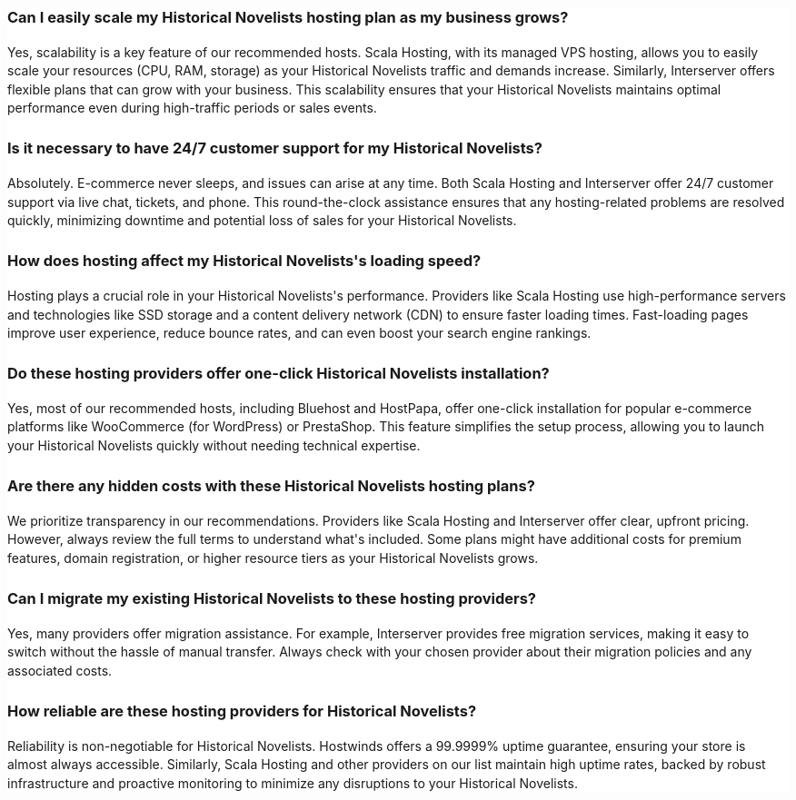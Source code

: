 ### Can I easily scale my Historical Novelists hosting plan as my business grows? 
Yes, scalability is a key feature of our recommended hosts. Scala Hosting, with its managed VPS hosting, allows you to easily scale your resources (CPU, RAM, storage) as your Historical Novelists traffic and demands increase. Similarly, Interserver offers flexible plans that can grow with your business. This scalability ensures that your Historical Novelists maintains optimal performance even during high-traffic periods or sales events.

### Is it necessary to have 24/7 customer support for my Historical Novelists? 
Absolutely. E-commerce never sleeps, and issues can arise at any time. Both Scala Hosting and Interserver offer 24/7 customer support via live chat, tickets, and phone. This round-the-clock assistance ensures that any hosting-related problems are resolved quickly, minimizing downtime and potential loss of sales for your Historical Novelists.

### How does hosting affect my Historical Novelists's loading speed? 
Hosting plays a crucial role in your Historical Novelists's performance. Providers like Scala Hosting use high-performance servers and technologies like SSD storage and a content delivery network (CDN) to ensure faster loading times. Fast-loading pages improve user experience, reduce bounce rates, and can even boost your search engine rankings.

### Do these hosting providers offer one-click Historical Novelists installation? 
Yes, most of our recommended hosts, including Bluehost and HostPapa, offer one-click installation for popular e-commerce platforms like WooCommerce (for WordPress) or PrestaShop. This feature simplifies the setup process, allowing you to launch your Historical Novelists quickly without needing technical expertise.

### Are there any hidden costs with these Historical Novelists hosting plans? 
We prioritize transparency in our recommendations. Providers like Scala Hosting and Interserver offer clear, upfront pricing. However, always review the full terms to understand what's included. Some plans might have additional costs for premium features, domain registration, or higher resource tiers as your Historical Novelists grows.

### Can I migrate my existing Historical Novelists to these hosting providers? 
Yes, many providers offer migration assistance. For example, Interserver provides free migration services, making it easy to switch without the hassle of manual transfer. Always check with your chosen provider about their migration policies and any associated costs.

### How reliable are these hosting providers for Historical Novelists? 
Reliability is non-negotiable for Historical Novelists. Hostwinds offers a 99.9999% uptime guarantee, ensuring your store is almost always accessible. Similarly, Scala Hosting and other providers on our list maintain high uptime rates, backed by robust infrastructure and proactive monitoring to minimize any disruptions to your Historical Novelists.
